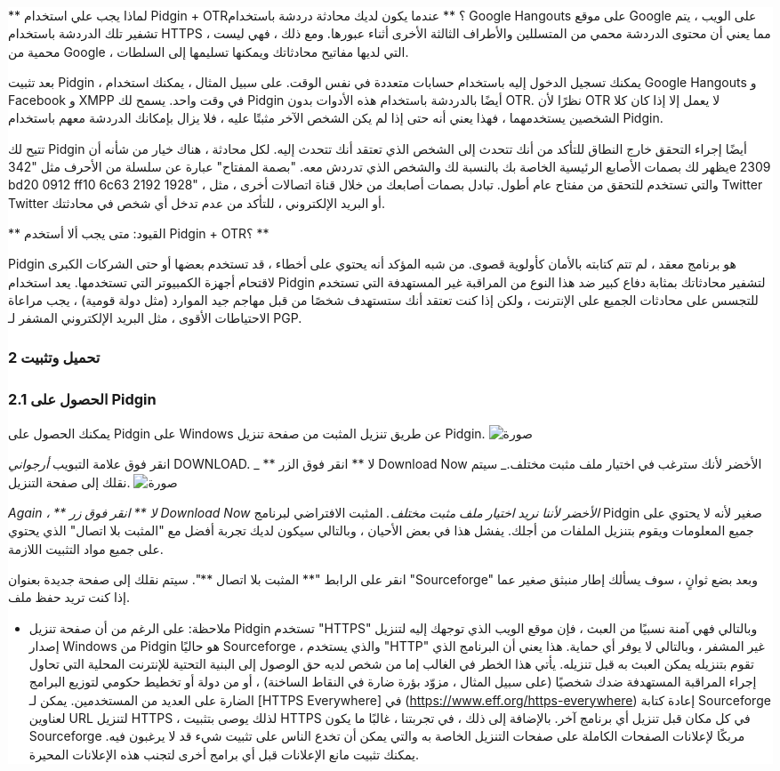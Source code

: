 ** لماذا يجب علي استخدام Pidgin + OTR؟ **
عندما يكون لديك محادثة دردشة باستخدام Google Hangouts على موقع Google على الويب ، يتم تشفير تلك الدردشة باستخدام HTTPS ، مما يعني أن محتوى الدردشة محمي من المتسللين والأطراف الثالثة الأخرى أثناء عبورها. ومع ذلك ، فهي ليست محمية من Google ، التي لديها مفاتيح محادثاتك ويمكنها تسليمها إلى السلطات.

بعد تثبيت Pidgin ، يمكنك تسجيل الدخول إليه باستخدام حسابات متعددة في نفس الوقت. على سبيل المثال ، يمكنك استخدام Google Hangouts و Facebook و XMPP في وقت واحد. يسمح لك Pidgin أيضًا بالدردشة باستخدام هذه الأدوات بدون OTR. نظرًا لأن OTR لا يعمل إلا إذا كان كلا الشخصين يستخدمهما ، فهذا يعني أنه حتى إذا لم يكن الشخص الآخر مثبتًا عليه ، فلا يزال بإمكانك الدردشة معهم باستخدام Pidgin.

تتيح لك Pidgin أيضًا إجراء التحقق خارج النطاق للتأكد من أنك تتحدث إلى الشخص الذي تعتقد أنك تتحدث إليه. لكل محادثة ، هناك خيار من شأنه أن يظهر لك بصمات الأصابع الرئيسية الخاصة بك بالنسبة لك والشخص الذي تدردش معه. "بصمة المفتاح" عبارة عن سلسلة من الأحرف مثل "342e 2309 bd20 0912 ff10 6c63 2192 1928" ، والتي تستخدم للتحقق من مفتاح عام أطول. تبادل بصمات أصابعك من خلال قناة اتصالات أخرى ، مثل Twitter Twitter أو البريد الإلكتروني ، للتأكد من عدم تدخل أي شخص في محادثتك.

** القيود: متى يجب ألا أستخدم Pidgin + OTR؟ **

Pidgin هو برنامج معقد ، لم تتم كتابته بالأمان كأولوية قصوى. من شبه المؤكد أنه يحتوي على أخطاء ، قد تستخدم بعضها أو حتى الشركات الكبرى لاقتحام أجهزة الكمبيوتر التي تستخدمها. يعد استخدام Pidgin لتشفير محادثاتك بمثابة دفاع كبير ضد هذا النوع من المراقبة غير المستهدفة التي تستخدم للتجسس على محادثات الجميع على الإنترنت ، ولكن إذا كنت تعتقد أنك ستستهدف شخصًا من قبل مهاجم جيد الموارد (مثل دولة قومية) ، يجب مراعاة الاحتياطات الأقوى ، مثل البريد الإلكتروني المشفر لـ PGP.

### 2 تحميل وتثبيت

### 2.1 الحصول على Pidgin

يمكنك الحصول على Pidgin على Windows عن طريق تنزيل المثبت من صفحة تنزيل Pidgin.
![صورة](tool_pidgin1.png)

انقر فوق علامة التبويب _أرجواني_ DOWNLOAD. _ ** لا ** انقر فوق الزر Download Now الأخضر لأنك سترغب في اختيار ملف مثبت مختلف._
سيتم نقلك إلى صفحة التنزيل.
![صورة](tool_pidgin2.png)

_Again ، ** لا ** انقر فوق زر Download Now الأخضر لأننا نريد اختيار ملف مثبت مختلف._
المثبت الافتراضي لبرنامج Pidgin صغير لأنه لا يحتوي على جميع المعلومات ويقوم بتنزيل الملفات من أجلك. يفشل هذا في بعض الأحيان ، وبالتالي سيكون لديك تجربة أفضل مع "المثبت بلا اتصال" الذي يحتوي على جميع مواد التثبيت اللازمة.

انقر على الرابط "** المثبت بلا اتصال **". سيتم نقلك إلى صفحة جديدة بعنوان "Sourceforge" وبعد بضع ثوانٍ ، سوف يسألك إطار منبثق صغير عما إذا كنت تريد حفظ ملف.

- ملاحظة: على الرغم من أن صفحة تنزيل Pidgin تستخدم "HTTPS" وبالتالي فهي آمنة نسبيًا من العبث ، فإن موقع الويب الذي توجهك إليه لتنزيل إصدار Windows من Pidgin هو حاليًا Sourceforge ، والذي يستخدم "HTTP" غير المشفر ، وبالتالي لا يوفر أي حماية. هذا يعني أن البرنامج الذي تقوم بتنزيله يمكن العبث به قبل تنزيله. يأتي هذا الخطر في الغالب إما من شخص لديه حق الوصول إلى البنية التحتية للإنترنت المحلية التي تحاول إجراء المراقبة المستهدفة ضدك شخصيًا (على سبيل المثال ، مزوّد بؤرة ضارة في النقاط الساخنة) ، أو من دولة أو تخطيط حكومي لتوزيع البرامج الضارة على العديد من المستخدمين. يمكن لـ [HTTPS Everywhere] في  (https://www.eff.org/https-everywhere) إعادة كتابة Sourceforge لعناوين URL لتنزيل HTTPS ، لذلك يوصى بتثبيت HTTPS في كل مكان قبل تنزيل أي برنامج آخر. بالإضافة إلى ذلك ، في تجربتنا ، غالبًا ما يكون Sourceforge مربكًا لإعلانات الصفحات الكاملة على صفحات التنزيل الخاصة به والتي يمكن أن تخدع الناس على تثبيت شيء قد لا يرغبون فيه. يمكنك تثبيت مانع الإعلانات قبل أي برامج أخرى لتجنب هذه الإعلانات المحيرة.
